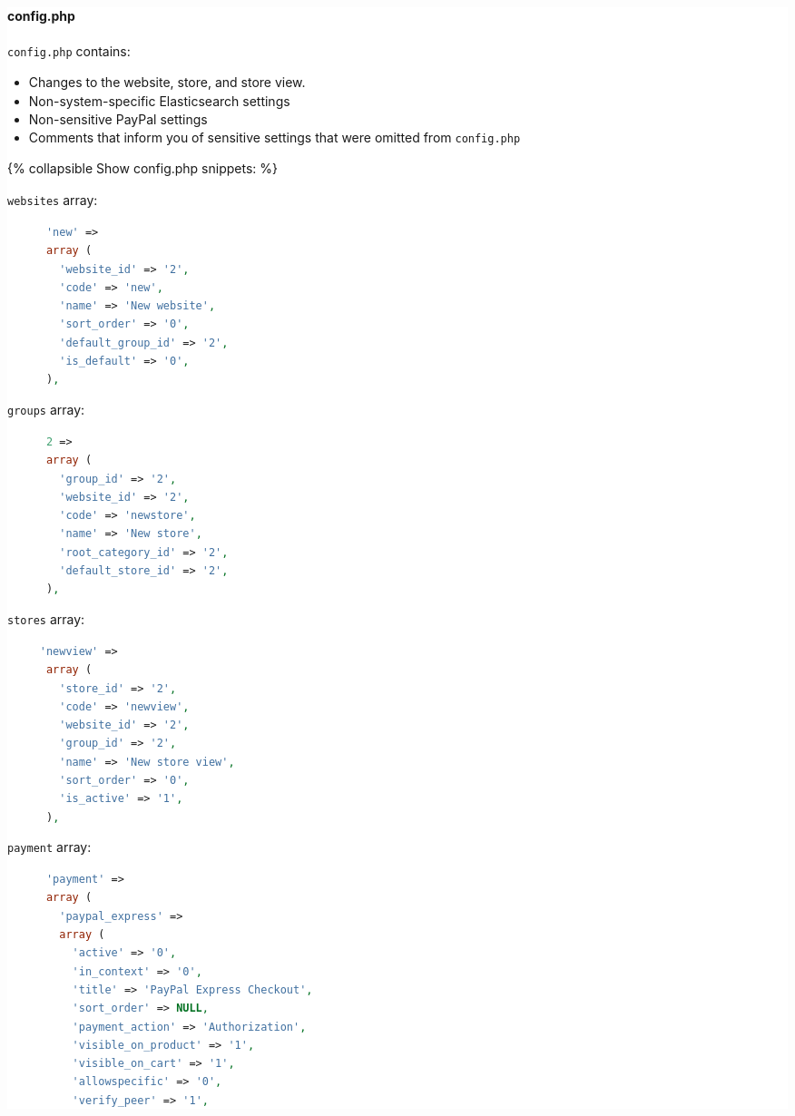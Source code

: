 #### config.php
`config.php` contains:

*   Changes to the website, store, and store view.
*   Non-system-specific Elasticsearch settings
*   Non-sensitive PayPal settings
*   Comments that inform you of sensitive settings that were omitted from `config.php`

{% collapsible Show config.php snippets: %}

`websites` array:

``` php
      'new' =>
      array (
        'website_id' => '2',
        'code' => 'new',
        'name' => 'New website',
        'sort_order' => '0',
        'default_group_id' => '2',
        'is_default' => '0',
      ),
```

`groups` array:

``` php
      2 =>
      array (
        'group_id' => '2',
        'website_id' => '2',
        'code' => 'newstore',
        'name' => 'New store',
        'root_category_id' => '2',
        'default_store_id' => '2',
      ),
```

`stores` array:

``` php
     'newview' =>
      array (
        'store_id' => '2',
        'code' => 'newview',
        'website_id' => '2',
        'group_id' => '2',
        'name' => 'New store view',
        'sort_order' => '0',
        'is_active' => '1',
      ),
```

`payment` array:

``` php
      'payment' =>
      array (
        'paypal_express' =>
        array (
          'active' => '0',
          'in_context' => '0',
          'title' => 'PayPal Express Checkout',
          'sort_order' => NULL,
          'payment_action' => 'Authorization',
          'visible_on_product' => '1',
          'visible_on_cart' => '1',
          'allowspecific' => '0',
          'verify_peer' => '1',
```